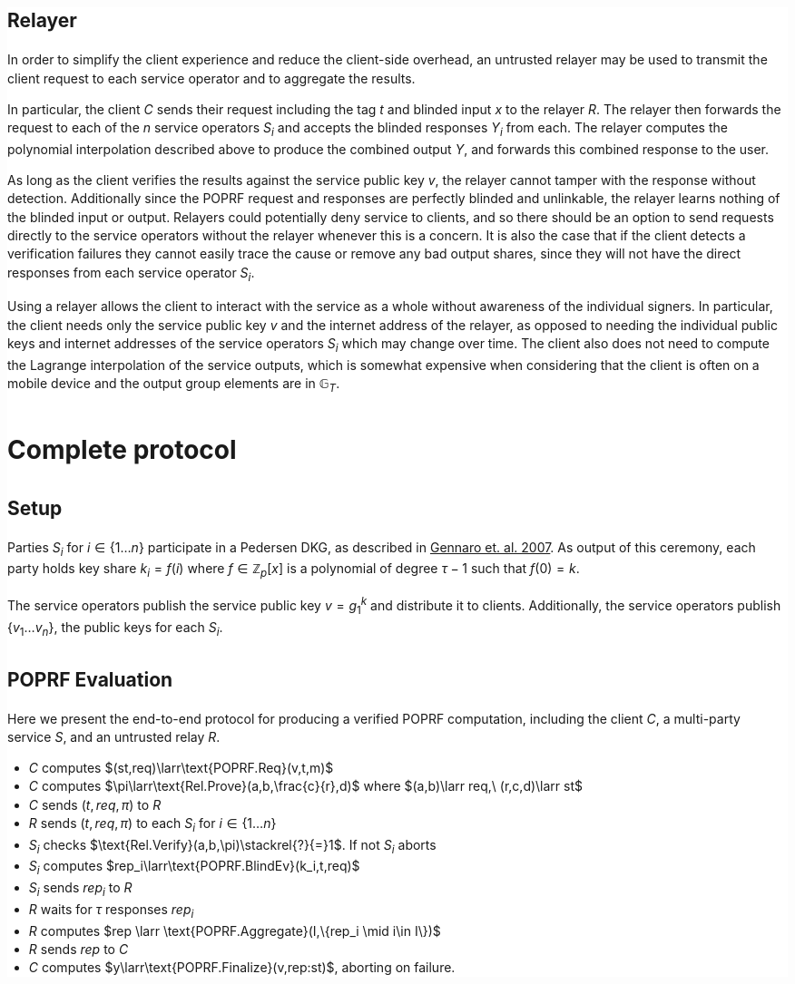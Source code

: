 ## Relayer

In order to simplify the client experience and reduce the client-side overhead, an untrusted relayer may be used to transmit the client request to each service operator and to aggregate the results.

In particular, the client $C$ sends their request including the tag $t$ and blinded input $x$ to the relayer $R$. The relayer then forwards the request to each of the $n$ service operators $S_i$ and accepts the blinded responses $Y_i$ from each. The relayer computes the polynomial interpolation described above to produce the combined output $Y$, and forwards this combined response to the user.

As long as the client verifies the results against the service public key $v$, the relayer cannot tamper with the response without detection. Additionally since the POPRF request and responses are perfectly blinded and unlinkable, the relayer learns nothing of the blinded input or output. Relayers could potentially deny service to clients, and so there should be an option to send requests directly to the service operators without the relayer whenever this is a concern. It is also the case that if the client detects a verification failures they cannot easily trace the cause or remove any bad output shares, since they will not have the direct responses from each service operator $S_i$.

Using a relayer allows the client to interact with the service as a whole without awareness of the individual signers. In particular, the client needs only the service public key $v$ and the internet address of the relayer, as opposed to needing the individual public keys and internet addresses of the service operators $S_i$ which may change over time. The client also does not need to compute the Lagrange interpolation of the service outputs, which is somewhat expensive when considering that the client is often on a mobile device and the output group elements are in $\mathbb{G}_T$.

# Complete protocol

## Setup

Parties $S_i$ for $i\in\{1 \dots n\}$ participate in a Pedersen DKG, as described in [Gennaro et. al. 2007](https://link.springer.com/article/10.1007/s00145-006-0347-3). As output of this ceremony, each party holds key share $k_i = f(i)$ where $f\in\mathbb{Z}_p[x]$ is a polynomial of degree $\tau-1$ such that $f(0)=k$.

The service operators publish the service public key $v=g_1^{k}$  and distribute it to clients. Additionally, the service operators publish $\{ v_1 \dots v_n \}$, the public keys for each $S_i$.

## POPRF Evaluation

Here we present the  end-to-end protocol for producing a verified POPRF computation, including the client $C$, a multi-party service $S$, and an untrusted relay $R$.

- $C$ computes $(st,req)\larr\text{POPRF.Req}(v,t,m)$
- $C$  computes $\pi\larr\text{Rel.Prove}(a,b,\frac{c}{r},d)$  where $(a,b)\larr req,\ (r,c,d)\larr st$
- $C$ sends $(t,req,\pi)$ to $R$
- $R$ sends $(t,req,\pi)$ to each $S_i$ for $i\in\{1 \dots n\}$
- $S_i$ checks $\text{Rel.Verify}(a,b,\pi)\stackrel{?}{=}1$. If not $S_i$ aborts
- $S_i$ computes $rep_i\larr\text{POPRF.BlindEv}(k_i,t,req)$
- $S_i$ sends $rep_i$ to $R$
- $R$ waits for $\tau$ responses $rep_i$
- $R$ computes $rep \larr \text{POPRF.Aggregate}(I,\{rep_i \mid i\in I\})$
- $R$ sends $rep$ to $C$
- $C$ computes $y\larr\text{POPRF.Finalize}(v,rep:st)$, aborting on failure.
